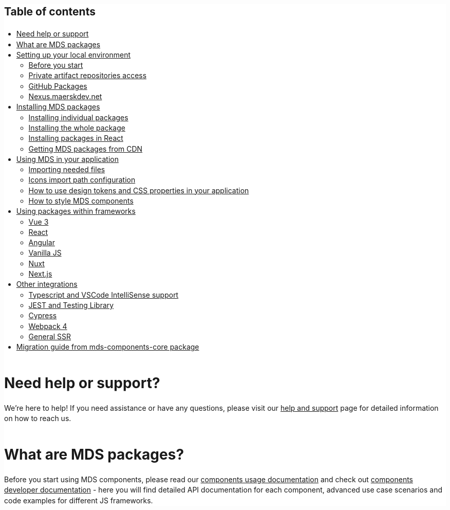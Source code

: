 ## Table of contents

- [Need help or support](#need-help-or-support)
- [What are MDS packages](#what-are-mds-packages)
- [Setting up your local environment](#setting-up-your-local-environment)
  - [Before you start](#before-you-start)
  - [Private artifact repositories access](#private-artifact-repositories-access)
  - [GitHub Packages](#github-packages)
  - [Nexus.maerskdev.net](#nexus-maerskdev-net)
- [Installing MDS packages](#installing-mds-packages)
  - [Installing individual packages](#installing-individual-packages)
  - [Installing the whole package](#installing-the-whole-package)
  - [Installing packages in React](#installing-packages-in-react)
  - [Getting MDS packages from CDN](#getting-mds-packages-from-cdn)
- [Using MDS in your application](#general-guide-on-using-mds-in-your-application)
  - [Importing needed files](#importing-needed-files)
  - [Icons import path configuration](#icons-import-path-configuration)
  - [How to use design tokens and CSS properties in your application](#how-to-use-design-tokens-and-css-properties-in-your-application)
  - [How to style MDS components](#how-to-style-mds-components)
- [Using packages within frameworks](#using-packages-within-frameworks)
  - [Vue 3](#vue-3)
  - [React](#react)
  - [Angular](#angular)
  - [Vanilla JS](#vanilla-js)
  - [Nuxt](#nuxt-3)
  - [Next.js](#nextjs)
- [Other integrations](#other-integrations)
  - [Typescript and VSCode IntelliSense support](#typescript-and-vscode-intellisense-support)
  - [JEST and Testing Library](#jest-and-testing-library)
  - [Cypress](#cypress)
  - [Webpack 4](#webpack-4)
  - [General SSR](#general-ssr)
- [Migration guide from mds-components-core package](#migration-guide-from-mds-components-core-package)

# Need help or support?

We’re here to help! If you need assistance or have any questions, please visit our [help and support](https://designsystem.maersk.com/about/help-and-support/) page for detailed information on how to reach us.

# What are MDS packages?

Before you start using MDS components, please read our [components usage documentation](https://designsystem.maersk.com/components/) and check out [components developer documentation](https://mds.maersk.com/) - here you will find detailed API documentation for each component, advanced use case scenarios and code examples for different JS frameworks.
